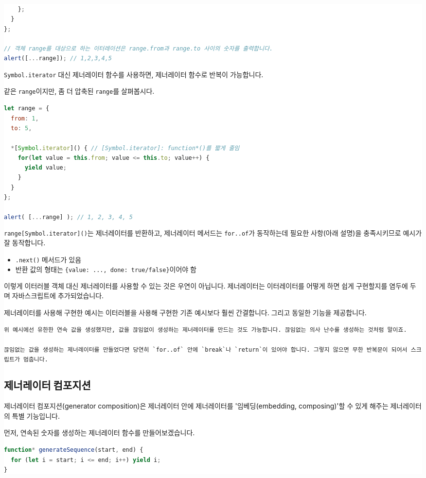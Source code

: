 ```js run
    };
  }
};

// 객체 range를 대상으로 하는 이터레이션은 range.from과 range.to 사이의 숫자를 출력합니다.
alert([...range]); // 1,2,3,4,5
```

`Symbol.iterator` 대신 제너레이터 함수를 사용하면, 제너레이터 함수로 반복이 가능합니다.

같은 `range`이지만, 좀 더 압축된 `range`를 살펴봅시다.

```js run
let range = {
  from: 1,
  to: 5,

  *[Symbol.iterator]() { // [Symbol.iterator]: function*()를 짧게 줄임
    for(let value = this.from; value <= this.to; value++) {
      yield value;
    }
  }
};

alert( [...range] ); // 1, 2, 3, 4, 5
```

`range[Symbol.iterator]()`는 제너레이터를 반환하고, 제너레이터 메서드는 `for..of`가 동작하는데 필요한 사항(아래 설명)을 충족시키므로 예시가 잘 동작합니다.
- `.next()` 메서드가 있음
- 반환 값의 형태는 `{value: ..., done: true/false}`이어야 함

이렇게 이터러블 객체 대신 제너레이터를 사용할 수 있는 것은 우연이 아닙니다. 제너레이터는 이터레이터를 어떻게 하면 쉽게 구현할지를 염두에 두며 자바스크립트에 추가되었습니다.

제너레이터를 사용해 구현한 예시는 이터러블을 사용해 구현한 기존 예시보다 훨씬 간결합니다. 그리고 동일한 기능을 제공합니다.

```smart header="제너레이터는 무한한 값을 만들 수도 있습니다."
위 예시에선 유한한 연속 값을 생성했지만, 값을 끊임없이 생성하는 제너레이터를 만드는 것도 가능합니다. 끊임없는 의사 난수를 생성하는 것처럼 말이죠.

끊임없는 값을 생성하는 제너레이터를 만들었다면 당연히 `for..of` 안에 `break`나 `return`이 있어야 합니다. 그렇지 않으면 무한 반복문이 되어서 스크립트가 멈춥니다.
```

## 제너레이터 컴포지션

제너레이터 컴포지션(generator composition)은 제너레이터 안에 제너레이터를 '임베딩(embedding, composing)'할 수 있게 해주는 제너레이터의 특별 기능입니다.

먼저, 연속된 숫자를 생성하는 제너레이터 함수를 만들어보겠습니다.

```js
function* generateSequence(start, end) {
  for (let i = start; i <= end; i++) yield i;
}
```
